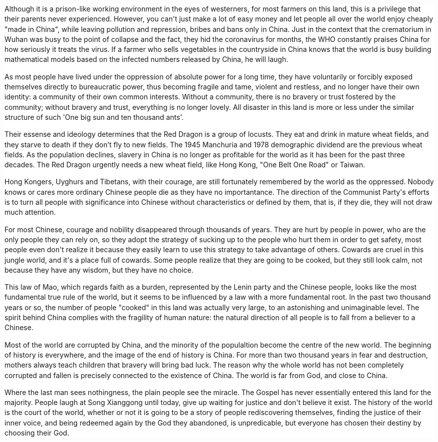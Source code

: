 Although it is a prison-like working environment in the eyes of westerners, for most farmers on this land, this is a privilege that their parents never experienced. However, you can't just make a lot of easy money and let people all over the world enjoy cheaply "made in China", while leaving pollution and repression, bribes and bans only in China. Just in the context that the crematorium in Wuhan was busy to the point of collapse and the fact, they hid the coronavirus for months, the WHO constantly praises China for how seriously it treats the virus. If a farmer who sells vegetables in the countryside in China knows that the world is busy building mathematical models based on the infected numbers released by China, he will laugh. 

As most people have lived under the oppression of absolute power for a long time, they have voluntarily or forcibly exposed themselves directly to bureaucratic power, thus becoming fragile and tame, violent and restless, and no longer have their own identity: a community of their own common interests. Without a community, there is no bravery or trust fostered by the community; without bravery and trust, everything is no longer lovely. All disaster in this land is more or less under the similar structure of such 'One big sun and ten thousand ants'.

Their essense and ideology determines that the Red Dragon is a group of locusts. They eat and drink in mature wheat fields, and they starve to death if they don’t fly to new fields. The 1945 Manchuria and 1978 demographic dividend are the previous wheat fields. As the population declines, slavery in China is no longer as profitable for the world as it has been for the past three decades. The Red Dragon urgently needs a new wheat field, like Hong Kong, "One Belt One Road" or Taiwan. 

Hong Kongers, Uyghurs and Tibetans, with their courage, are still fortunately remembered by the world as the oppressed. Nobody knows or cares more ordinary Chinese people die as they have no importantance. The direction of the Communist Party's efforts is to turn all people with significance into Chinese without characteristics or defined by them, that is, if they die, they will not draw much attention. 

For most Chinese, courage and nobility disappeared through thousands of years. They are hurt by people in power, who are the only people they can rely on, so they adopt the strategy of sucking up to the people who hurt them in order to get safety, most people even don't realize it because they easily learn to use this strategy to take advantage of others. Cowards are cruel in this jungle world, and it's a place full of cowards. Some people realize that they are going to be cooked, but they still look calm, not because they have any wisdom, but they have no choice.

This law of Mao, which regards faith as a burden, represented by the Lenin party and the Chinese people, looks like the most fundamental true rule of the world, but it seems to be influenced by a law with a more fundamental root. In the past two thousand years or so, the number of people "cooked" in this land was actually very large, to an astonishing and unimaginable level. The spirit behind China complies with the fragility of human nature: the natural direction of all people is to fall from a believer to a Chinese. 

Most of the world are corrupted by China, and the minority of the populaltion become the centre of the new world. The beginning of history is everywhere, and the image of the end of history is China. For more than two thousand years in fear and destruction, mothers always teach children that bravery will bring bad luck. The reason why the whole world has not been completely corrupted and fallen is precisely connected to the existence of China. The world is far from God, and close to China.

Where the last man sees nothingness, the plain people see the miracle. The Gospel has never essentially entered this land for the majority. People laugh at Song Xianggong until today, give up waiting for justice and don't believe it exist. The history of the world is the court of the world, whether or not it is going to be a story of people rediscovering themselves, finding the justice of their inner voice, and being redeemed again by the God they abandoned, is unpredicable, but everyone has chosen their destiny by choosing their God.
 
